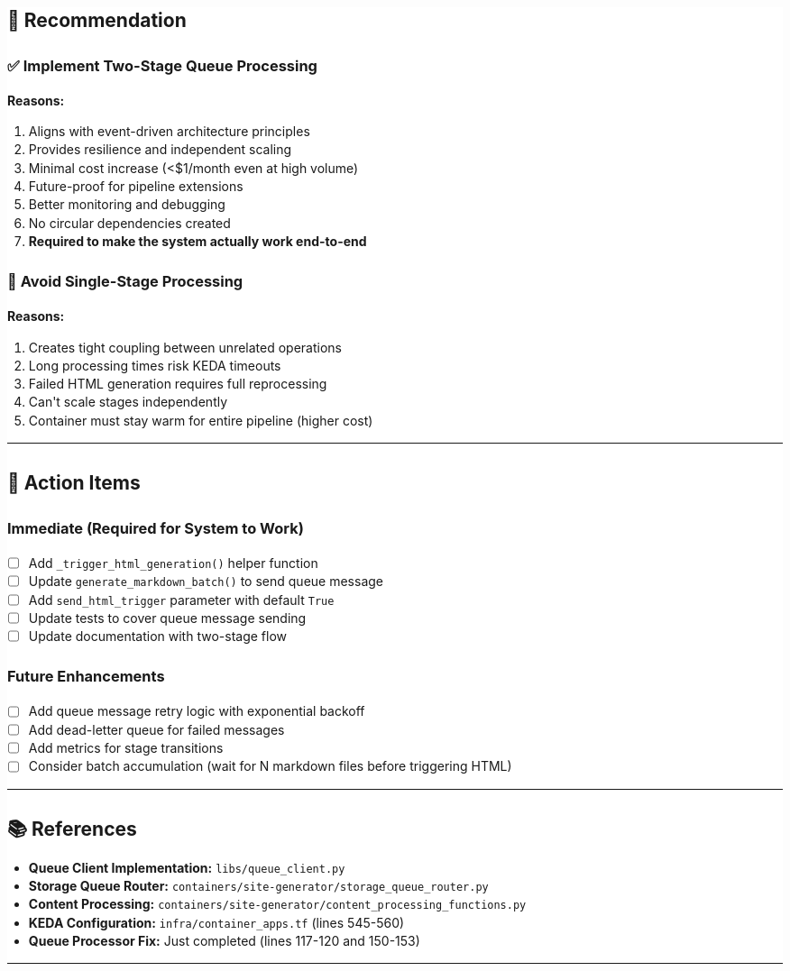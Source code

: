 
## 🎯 Recommendation

### ✅ **Implement Two-Stage Queue Processing**

**Reasons:**
1. Aligns with event-driven architecture principles
2. Provides resilience and independent scaling
3. Minimal cost increase (<$1/month even at high volume)
4. Future-proof for pipeline extensions
5. Better monitoring and debugging
6. No circular dependencies created
7. **Required to make the system actually work end-to-end**

### 🚫 **Avoid Single-Stage Processing**

**Reasons:**
1. Creates tight coupling between unrelated operations
2. Long processing times risk KEDA timeouts
3. Failed HTML generation requires full reprocessing
4. Can't scale stages independently
5. Container must stay warm for entire pipeline (higher cost)

---

## 📝 Action Items

### Immediate (Required for System to Work)
- [ ] Add `_trigger_html_generation()` helper function
- [ ] Update `generate_markdown_batch()` to send queue message
- [ ] Add `send_html_trigger` parameter with default `True`
- [ ] Update tests to cover queue message sending
- [ ] Update documentation with two-stage flow

### Future Enhancements
- [ ] Add queue message retry logic with exponential backoff
- [ ] Add dead-letter queue for failed messages
- [ ] Add metrics for stage transitions
- [ ] Consider batch accumulation (wait for N markdown files before triggering HTML)

---

## 📚 References

- **Queue Client Implementation:** `libs/queue_client.py`
- **Storage Queue Router:** `containers/site-generator/storage_queue_router.py`
- **Content Processing:** `containers/site-generator/content_processing_functions.py`
- **KEDA Configuration:** `infra/container_apps.tf` (lines 545-560)
- **Queue Processor Fix:** Just completed (lines 117-120 and 150-153)

---